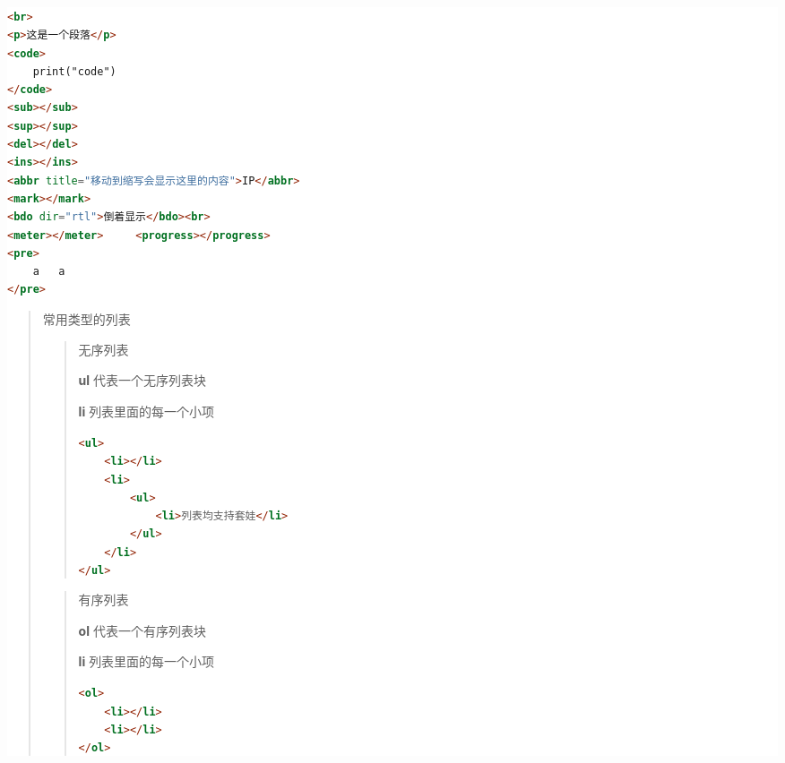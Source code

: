 ```html
<br>
<p>这是一个段落</p>
<code>
    print("code")
</code>
<sub></sub>
<sup></sup>
<del></del>
<ins></ins>
<abbr title="移动到缩写会显示这里的内容">IP</abbr>
<mark></mark>
<bdo dir="rtl">倒着显示</bdo><br>
<meter></meter>		<progress></progress>
<pre>
	a	a
</pre>
```



> 常用类型的列表
>
> > 无序列表
> >
> > **ul**		代表一个无序列表块
> >
> > **li**		 列表里面的每一个小项
> >
> > ```html
> > <ul>
> >     <li></li>
> >     <li>
> >         <ul>
> >             <li>列表均支持套娃</li>
> >         </ul>
> >     </li>
> > </ul>
> > ```
>
>  
>
> > 有序列表
> >
> > **ol**		代表一个有序列表块
> >
> > **li**		 列表里面的每一个小项
> >
> > ```html
> > <ol>
> >     <li></li>
> >     <li></li>
> > </ol>
> > ```
